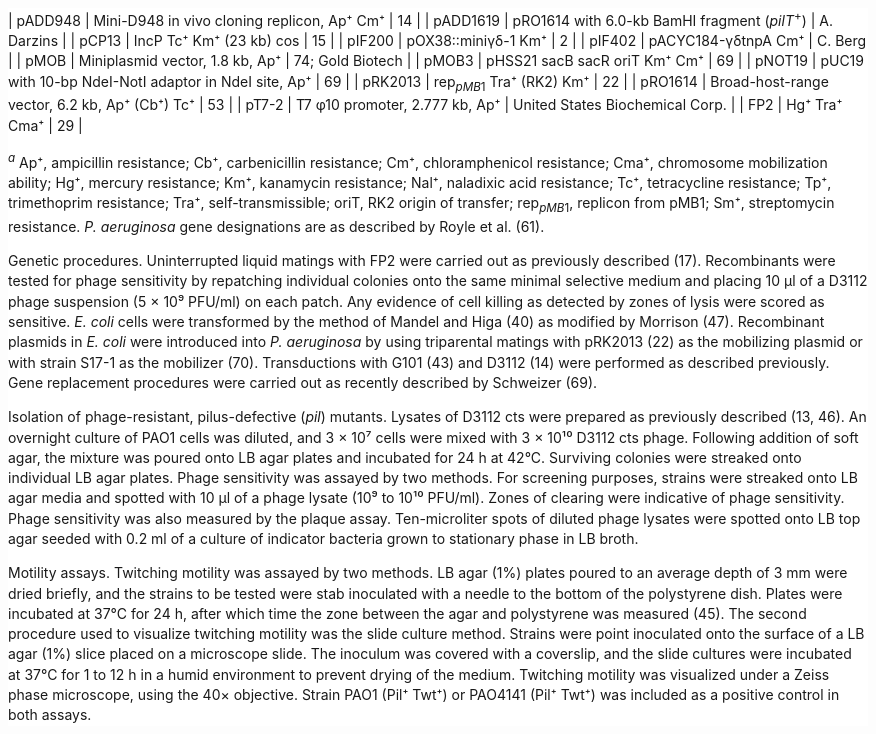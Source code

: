 | pADD948                  | Mini-D948 in vivo cloning replicon, Ap⁺ Cm⁺ | 14 |
| pADD1619                 | pRO1614 with 6.0-kb BamHI fragment ($pilT^{+}$) | A. Darzins |
| pCP13                    | IncP Tc⁺ Km⁺ (23 kb) cos | 15 |
| pIF200                   | pOX38::miniγδ-1 Km⁺ | 2 |
| pIF402                   | pACYC184-γδtnpA Cm⁺ | C. Berg |
| pMOB                     | Miniplasmid vector, 1.8 kb, Ap⁺ | 74; Gold Biotech |
| pMOB3                    | pHSS21 sacB sacR oriT Km⁺ Cm⁺ | 69 |
| pNOT19                   | pUC19 with 10-bp NdeI-NotI adaptor in NdeI site, Ap⁺ | 69 |
| pRK2013                  | rep$_{pMB1}$ Tra⁺ (RK2) Km⁺ | 22 |
| pRO1614                  | Broad-host-range vector, 6.2 kb, Ap⁺ (Cb⁺) Tc⁺ | 53 |
| pT7-2                    | T7 φ10 promoter, 2.777 kb, Ap⁺ | United States Biochemical Corp. |
| FP2                      | Hg⁺ Tra⁺ Cma⁺ | 29 |

$^a$ Ap⁺, ampicillin resistance; Cb⁺, carbenicillin resistance; Cm⁺, chloramphenicol resistance; Cma⁺, chromosome mobilization ability; Hg⁺, mercury resistance; Km⁺, kanamycin resistance; Nal⁺, naladixic acid resistance; Tc⁺, tetracycline resistance; Tp⁺, trimethoprim resistance; Tra⁺, self-transmissible; oriT, RK2 origin of transfer; rep$_{pMB1}$, replicon from pMB1; Sm⁺, streptomycin resistance. *P. aeruginosa* gene designations are as described by Royle et al. (61).

Genetic procedures. Uninterrupted liquid matings with FP2 were carried out as previously described (17). Recombinants were tested for phage sensitivity by repatching individual colonies onto the same minimal selective medium and placing 10 μl of a D3112 phage suspension (5 × 10⁹ PFU/ml) on each patch. Any evidence of cell killing as detected by zones of lysis were scored as sensitive. *E. coli* cells were transformed by the method of Mandel and Higa (40) as modified by Morrison (47). Recombinant plasmids in *E. coli* were introduced into *P. aeruginosa* by using triparental matings with pRK2013 (22) as the mobilizing plasmid or with strain S17-1 as the mobilizer (70). Transductions with G101 (43) and D3112 (14) were performed as described previously. Gene replacement procedures were carried out as recently described by Schweizer (69).

Isolation of phage-resistant, pilus-defective (*pil*) mutants. Lysates of D3112 cts were prepared as previously described (13, 46). An overnight culture of PAO1 cells was diluted, and 3 × 10⁷ cells were mixed with 3 × 10¹⁰ D3112 cts phage. Following addition of soft agar, the mixture was poured onto LB agar plates and incubated for 24 h at 42°C. Surviving colonies were streaked onto individual LB agar plates. Phage sensitivity was assayed by two methods. For screening purposes, strains were streaked onto LB agar media and spotted with 10 μl of a phage lysate (10⁹ to 10¹⁰ PFU/ml). Zones of clearing were indicative of phage sensitivity. Phage sensitivity was also measured by the plaque assay. Ten-microliter spots of diluted phage lysates were spotted onto LB top agar seeded with 0.2 ml of a culture of indicator bacteria grown to stationary phase in LB broth.

Motility assays. Twitching motility was assayed by two methods. LB agar (1%) plates poured to an average depth of 3 mm were dried briefly, and the strains to be tested were stab inoculated with a needle to the bottom of the polystyrene dish. Plates were incubated at 37°C for 24 h, after which time the zone between the agar and polystyrene was measured (45). The second procedure used to visualize twitching motility was the slide culture method. Strains were point inoculated onto the surface of a LB agar (1%) slice placed on a microscope slide. The inoculum was covered with a coverslip, and the slide cultures were incubated at 37°C for 1 to 12 h in a humid environment to prevent drying of the medium. Twitching motility was visualized under a Zeiss phase microscope, using the 40× objective. Strain PAO1 (Pil⁺ Twt⁺) or PAO4141 (Pil⁺ Twt⁺) was included as a positive control in both assays.
